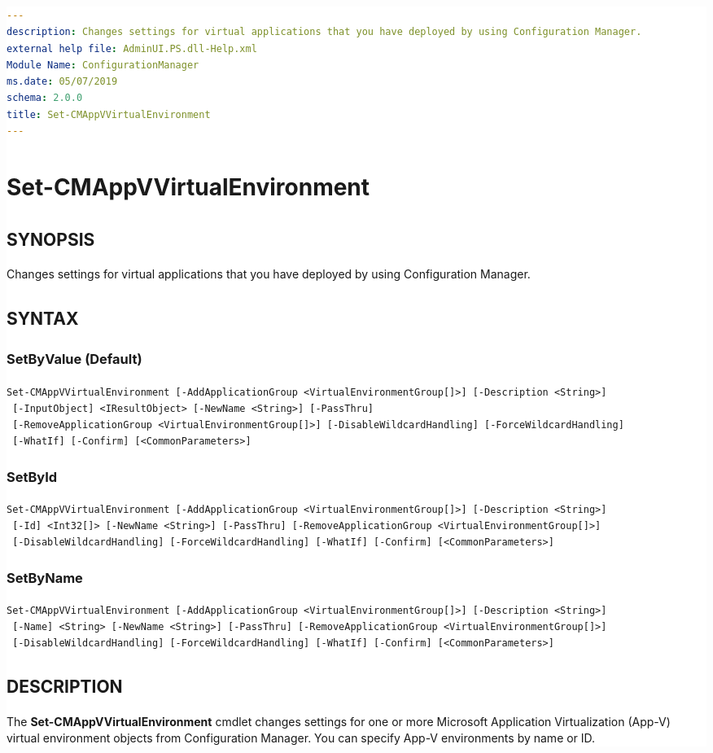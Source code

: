 ```yaml
---
description: Changes settings for virtual applications that you have deployed by using Configuration Manager.
external help file: AdminUI.PS.dll-Help.xml
Module Name: ConfigurationManager
ms.date: 05/07/2019
schema: 2.0.0
title: Set-CMAppVVirtualEnvironment
---
```


# Set-CMAppVVirtualEnvironment

## SYNOPSIS
Changes settings for virtual applications that you have deployed by using Configuration Manager.

## SYNTAX

### SetByValue (Default)
```
Set-CMAppVVirtualEnvironment [-AddApplicationGroup <VirtualEnvironmentGroup[]>] [-Description <String>]
 [-InputObject] <IResultObject> [-NewName <String>] [-PassThru]
 [-RemoveApplicationGroup <VirtualEnvironmentGroup[]>] [-DisableWildcardHandling] [-ForceWildcardHandling]
 [-WhatIf] [-Confirm] [<CommonParameters>]
```

### SetById
```
Set-CMAppVVirtualEnvironment [-AddApplicationGroup <VirtualEnvironmentGroup[]>] [-Description <String>]
 [-Id] <Int32[]> [-NewName <String>] [-PassThru] [-RemoveApplicationGroup <VirtualEnvironmentGroup[]>]
 [-DisableWildcardHandling] [-ForceWildcardHandling] [-WhatIf] [-Confirm] [<CommonParameters>]
```

### SetByName
```
Set-CMAppVVirtualEnvironment [-AddApplicationGroup <VirtualEnvironmentGroup[]>] [-Description <String>]
 [-Name] <String> [-NewName <String>] [-PassThru] [-RemoveApplicationGroup <VirtualEnvironmentGroup[]>]
 [-DisableWildcardHandling] [-ForceWildcardHandling] [-WhatIf] [-Confirm] [<CommonParameters>]
```

## DESCRIPTION
The **Set-CMAppVVirtualEnvironment** cmdlet changes settings for one or more Microsoft Application Virtualization (App-V) virtual environment objects from Configuration Manager.
You can specify App-V environments by name or ID.

